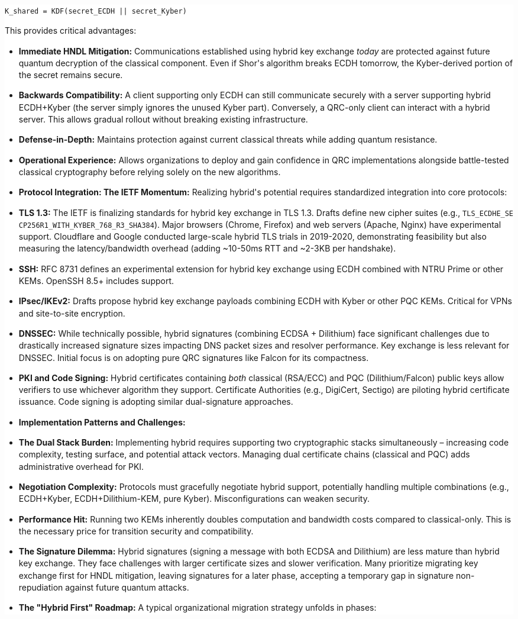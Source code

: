 ```K_shared = KDF(secret_ECDH || secret_Kyber)```

This provides critical advantages:

*   **Immediate HNDL Mitigation:** Communications established using hybrid key exchange *today* are protected against future quantum decryption of the classical component. Even if Shor's algorithm breaks ECDH tomorrow, the Kyber-derived portion of the secret remains secure.

*   **Backwards Compatibility:** A client supporting only ECDH can still communicate securely with a server supporting hybrid ECDH+Kyber (the server simply ignores the unused Kyber part). Conversely, a QRC-only client can interact with a hybrid server. This allows gradual rollout without breaking existing infrastructure.

*   **Defense-in-Depth:** Maintains protection against current classical threats while adding quantum resistance.

*   **Operational Experience:** Allows organizations to deploy and gain confidence in QRC implementations alongside battle-tested classical cryptography before relying solely on the new algorithms.

*   **Protocol Integration: The IETF Momentum:** Realizing hybrid's potential requires standardized integration into core protocols:

*   **TLS 1.3:** The IETF is finalizing standards for hybrid key exchange in TLS 1.3. Drafts define new cipher suites (e.g., `TLS_ECDHE_SECP256R1_WITH_KYBER_768_R3_SHA384`). Major browsers (Chrome, Firefox) and web servers (Apache, Nginx) have experimental support. Cloudflare and Google conducted large-scale hybrid TLS trials in 2019-2020, demonstrating feasibility but also measuring the latency/bandwidth overhead (adding ~10-50ms RTT and ~2-3KB per handshake).

*   **SSH:** RFC 8731 defines an experimental extension for hybrid key exchange using ECDH combined with NTRU Prime or other KEMs. OpenSSH 8.5+ includes support.

*   **IPsec/IKEv2:** Drafts propose hybrid key exchange payloads combining ECDH with Kyber or other PQC KEMs. Critical for VPNs and site-to-site encryption.

*   **DNSSEC:** While technically possible, hybrid signatures (combining ECDSA + Dilithium) face significant challenges due to drastically increased signature sizes impacting DNS packet sizes and resolver performance. Key exchange is less relevant for DNSSEC. Initial focus is on adopting pure QRC signatures like Falcon for its compactness.

*   **PKI and Code Signing:** Hybrid certificates containing *both* classical (RSA/ECC) and PQC (Dilithium/Falcon) public keys allow verifiers to use whichever algorithm they support. Certificate Authorities (e.g., DigiCert, Sectigo) are piloting hybrid certificate issuance. Code signing is adopting similar dual-signature approaches.

*   **Implementation Patterns and Challenges:**

*   **The Dual Stack Burden:** Implementing hybrid requires supporting two cryptographic stacks simultaneously – increasing code complexity, testing surface, and potential attack vectors. Managing dual certificate chains (classical and PQC) adds administrative overhead for PKI.

*   **Negotiation Complexity:** Protocols must gracefully negotiate hybrid support, potentially handling multiple combinations (e.g., ECDH+Kyber, ECDH+Dilithium-KEM, pure Kyber). Misconfigurations can weaken security.

*   **Performance Hit:** Running two KEMs inherently doubles computation and bandwidth costs compared to classical-only. This is the necessary price for transition security and compatibility.

*   **The Signature Dilemma:** Hybrid signatures (signing a message with both ECDSA and Dilithium) are less mature than hybrid key exchange. They face challenges with larger certificate sizes and slower verification. Many prioritize migrating key exchange first for HNDL mitigation, leaving signatures for a later phase, accepting a temporary gap in signature non-repudiation against future quantum attacks.

*   **The "Hybrid First" Roadmap:** A typical organizational migration strategy unfolds in phases:
```